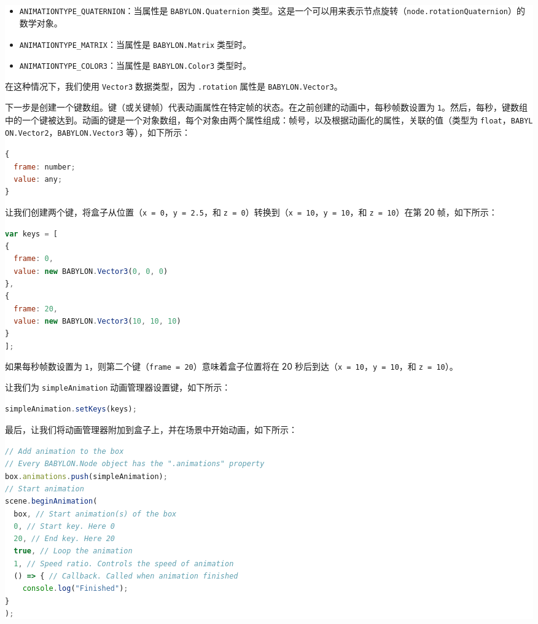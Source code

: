 +   `ANIMATIONTYPE_QUATERNION`：当属性是 `BABYLON.Quaternion` 类型。这是一个可以用来表示节点旋转（`node.rotationQuaternion`）的数学对象。

+   `ANIMATIONTYPE_MATRIX`：当属性是 `BABYLON.Matrix` 类型时。

+   `ANIMATIONTYPE_COLOR3`：当属性是 `BABYLON.Color3` 类型时。

在这种情况下，我们使用 `Vector3` 数据类型，因为 `.rotation` 属性是 `BABYLON.Vector3`。

下一步是创建一个键数组。键（或关键帧）代表动画属性在特定帧的状态。在之前创建的动画中，每秒帧数设置为 `1`。然后，每秒，键数组中的一个键被达到。动画的键是一个对象数组，每个对象由两个属性组成：帧号，以及根据动画化的属性，关联的值（类型为 `float`，`BABYLON.Vector2`，`BABYLON.Vector3` 等），如下所示：

```js
{
  frame: number;
  value: any;
}
```

让我们创建两个键，将盒子从位置（`x = 0`，`y = 2.5`，和 `z = 0`）转换到（`x = 10`，`y = 10`，和 `z = 10`）在第 20 帧，如下所示：

```js
var keys = [
{
  frame: 0,
  value: new BABYLON.Vector3(0, 0, 0)
},
{
  frame: 20,
  value: new BABYLON.Vector3(10, 10, 10)
}
];
```

如果每秒帧数设置为 `1`，则第二个键（`frame = 20`）意味着盒子位置将在 20 秒后到达（`x = 10`，`y = 10`，和 `z = 10`）。

让我们为 `simpleAnimation` 动画管理器设置键，如下所示：

```js
simpleAnimation.setKeys(keys);
```

最后，让我们将动画管理器附加到盒子上，并在场景中开始动画，如下所示：

```js
// Add animation to the box
// Every BABYLON.Node object has the ".animations" property
box.animations.push(simpleAnimation);
// Start animation
scene.beginAnimation(
  box, // Start animation(s) of the box
  0, // Start key. Here 0
  20, // End key. Here 20
  true, // Loop the animation
  1, // Speed ratio. Controls the speed of animation
  () => { // Callback. Called when animation finished
    console.log("Finished");
}
);
```
